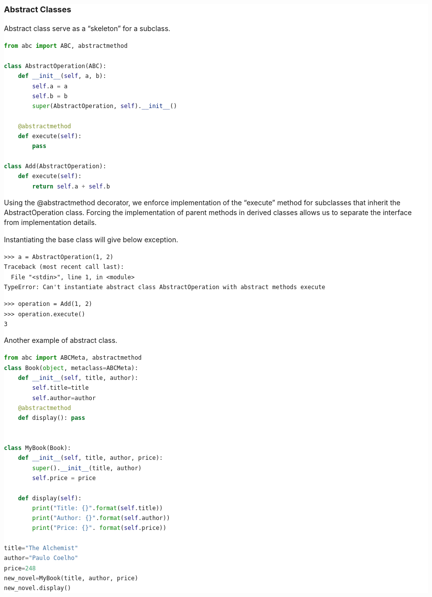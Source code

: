 ### Abstract Classes

Abstract class serve as a “skeleton” for a subclass. 

```python
from abc import ABC, abstractmethod

class AbstractOperation(ABC):
    def __init__(self, a, b):
        self.a = a
        self.b = b
        super(AbstractOperation, self).__init__()
    
    @abstractmethod
    def execute(self):
        pass

class Add(AbstractOperation):
    def execute(self):
        return self.a + self.b
```

Using the @abstractmethod decorator, we enforce implementation of the “execute” method for subclasses that inherit the AbstractOperation class. Forcing the implementation of parent methods in derived classes allows us to separate the interface from implementation details.

Instantiating the base class will give below exception.

```
>>> a = AbstractOperation(1, 2)
Traceback (most recent call last):
  File "<stdin>", line 1, in <module>
TypeError: Can't instantiate abstract class AbstractOperation with abstract methods execute
```

```
>>> operation = Add(1, 2)
>>> operation.execute()
3
```

Another example of abstract class.

```python
from abc import ABCMeta, abstractmethod
class Book(object, metaclass=ABCMeta):
    def __init__(self, title, author):
        self.title=title
        self.author=author   
    @abstractmethod
    def display(): pass


class MyBook(Book):
    def __init__(self, title, author, price):
        super().__init__(title, author)
        self.price = price    

    def display(self):
        print("Title: {}".format(self.title))
        print("Author: {}".format(self.author))
        print("Price: {}". format(self.price))

title="The Alchemist"
author="Paulo Coelho"
price=248
new_novel=MyBook(title, author, price)
new_novel.display()
```